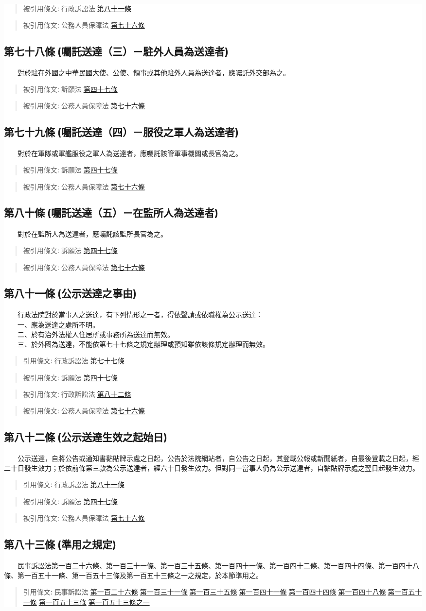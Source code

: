 > 被引用條文: 行政訴訟法 [第八十一條](../../法務/法律事務/行政訴訟法.md#第八十一條-公示送達之事由)

> 被引用條文: 公務人員保障法 [第七十六條](../../考試/考試行政/公務人員保障法.md#第七十六條-復審事件文書之送達)



第七十八條 (囑託送達（三）－駐外人員為送達者)
---------------------------------------------
　　對於駐在外國之中華民國大使、公使、領事或其他駐外人員為送達者，應囑託外交部為之。  
> 被引用條文: 訴願法 [第四十七條](../../法務/法律事務/訴願法.md#第四十七條-訴願文書之送達)

> 被引用條文: 公務人員保障法 [第七十六條](../../考試/考試行政/公務人員保障法.md#第七十六條-復審事件文書之送達)



第七十九條 (囑託送達（四）－服役之軍人為送達者)
-----------------------------------------------
　　對於在軍隊或軍艦服役之軍人為送達者，應囑託該管軍事機關或長官為之。  
> 被引用條文: 訴願法 [第四十七條](../../法務/法律事務/訴願法.md#第四十七條-訴願文書之送達)

> 被引用條文: 公務人員保障法 [第七十六條](../../考試/考試行政/公務人員保障法.md#第七十六條-復審事件文書之送達)



第八十條 (囑託送達（五）－在監所人為送達者)
-------------------------------------------
　　對於在監所人為送達者，應囑託該監所長官為之。  
> 被引用條文: 訴願法 [第四十七條](../../法務/法律事務/訴願法.md#第四十七條-訴願文書之送達)

> 被引用條文: 公務人員保障法 [第七十六條](../../考試/考試行政/公務人員保障法.md#第七十六條-復審事件文書之送達)



第八十一條 (公示送達之事由)
---------------------------
　　行政法院對於當事人之送達，有下列情形之一者，得依聲請或依職權為公示送達：  
　　一、應為送達之處所不明。  
　　二、於有治外法權人住居所或事務所為送達而無效。  
　　三、於外國為送達，不能依第七十七條之規定辦理或預知雖依該條規定辦理而無效。  
> 引用條文: 行政訴訟法 [第七十七條](../../法務/法律事務/行政訴訟法.md#第七十七條-囑託送達（二）－於外國或境外為送達者)

> 被引用條文: 訴願法 [第四十七條](../../法務/法律事務/訴願法.md#第四十七條-訴願文書之送達)

> 被引用條文: 行政訴訟法 [第八十二條](../../法務/法律事務/行政訴訟法.md#第八十二條-公示送達生效之起始日)

> 被引用條文: 公務人員保障法 [第七十六條](../../考試/考試行政/公務人員保障法.md#第七十六條-復審事件文書之送達)



第八十二條 (公示送達生效之起始日)
---------------------------------
　　公示送達，自將公告或通知書黏貼牌示處之日起，公告於法院網站者，自公告之日起，其登載公報或新聞紙者，自最後登載之日起，經二十日發生效力；於依前條第三款為公示送達者，經六十日發生效力。但對同一當事人仍為公示送達者，自黏貼牌示處之翌日起發生效力。  
> 引用條文: 行政訴訟法 [第八十一條](../../法務/法律事務/行政訴訟法.md#第八十一條-公示送達之事由)

> 被引用條文: 訴願法 [第四十七條](../../法務/法律事務/訴願法.md#第四十七條-訴願文書之送達)

> 被引用條文: 公務人員保障法 [第七十六條](../../考試/考試行政/公務人員保障法.md#第七十六條-復審事件文書之送達)



第八十三條 (準用之規定)
-----------------------
　　民事訴訟法第一百二十六條、第一百三十一條、第一百三十五條、第一百四十一條、第一百四十二條、第一百四十四條、第一百四十八條、第一百五十一條、第一百五十三條及第一百五十三條之一之規定，於本節準用之。  
> 引用條文: 民事訴訟法 [第一百二十六條](../../法務/民事/民事訴訟法.md#第一百二十六條-自行交付送達) [第一百三十一條](../../法務/民事/民事訴訟法.md#第一百三十一條-商業訴訟事件之送達) [第一百三十五條](../../法務/民事/民事訴訟法.md#第一百三十五條-應送達之文書) [第一百四十一條](../../法務/民事/民事訴訟法.md#第一百四十一條-送達證書) [第一百四十四條](../../法務/民事/民事訴訟法.md#第一百四十四條-囑託送達－對治外法權人之送達) [第一百四十八條](../../法務/民事/民事訴訟法.md#第一百四十八條-受託送達之處理) [第一百五十一條](../../法務/民事/民事訴訟法.md#第一百五十一條-公示送達之方法) [第一百五十三條](../../法務/民事/民事訴訟法.md#第一百五十三條-公示送達證書) [第一百五十三條之一](../../法務/民事/民事訴訟法.md#第一百五十三條之一)
